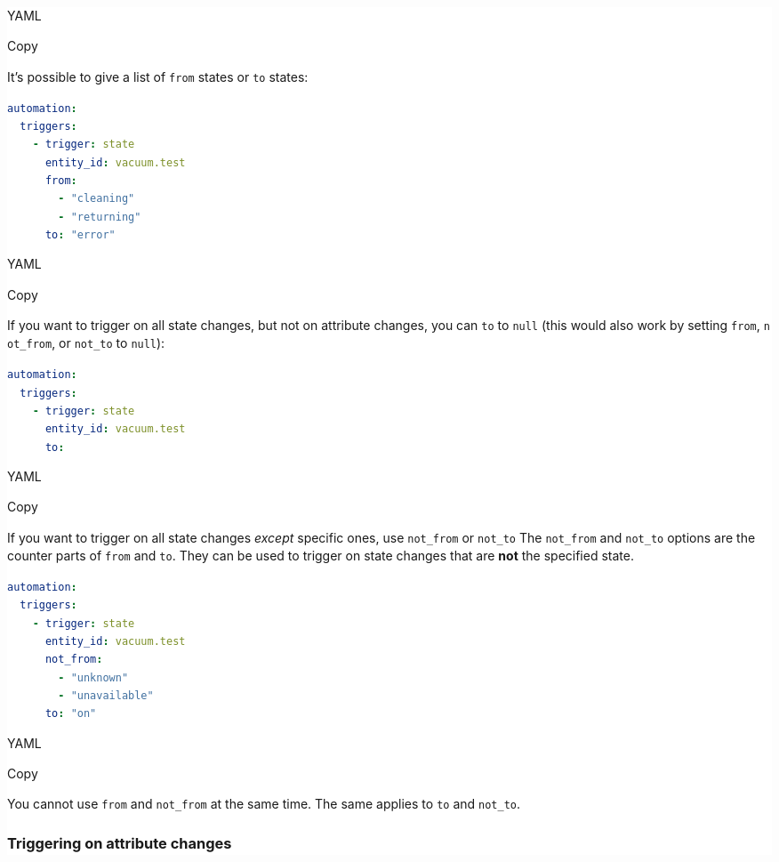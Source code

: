 YAML

Copy

It’s possible to give a list of `from` states or `to` states:

```yaml
automation:
  triggers:
    - trigger: state
      entity_id: vacuum.test
      from:
        - "cleaning"
        - "returning"
      to: "error"
```

YAML

Copy

If you want to trigger on all state changes, but not on attribute changes, you can `to` to `null` (this would also work by setting `from`, `not_from`, or `not_to` to `null`):

```yaml
automation:
  triggers:
    - trigger: state
      entity_id: vacuum.test
      to:
```

YAML

Copy

If you want to trigger on all state changes _except_ specific ones, use `not_from` or `not_to` The `not_from` and `not_to` options are the counter parts of `from` and `to`. They can be used to trigger on state changes that are **not** the specified state.

```yaml
automation:
  triggers:
    - trigger: state
      entity_id: vacuum.test
      not_from:
        - "unknown"
        - "unavailable"
      to: "on"
```

YAML

Copy

You cannot use `from` and `not_from` at the same time. The same applies to `to` and `not_to`.

### Triggering on attribute changes[](#triggering-on-attribute-changes)
